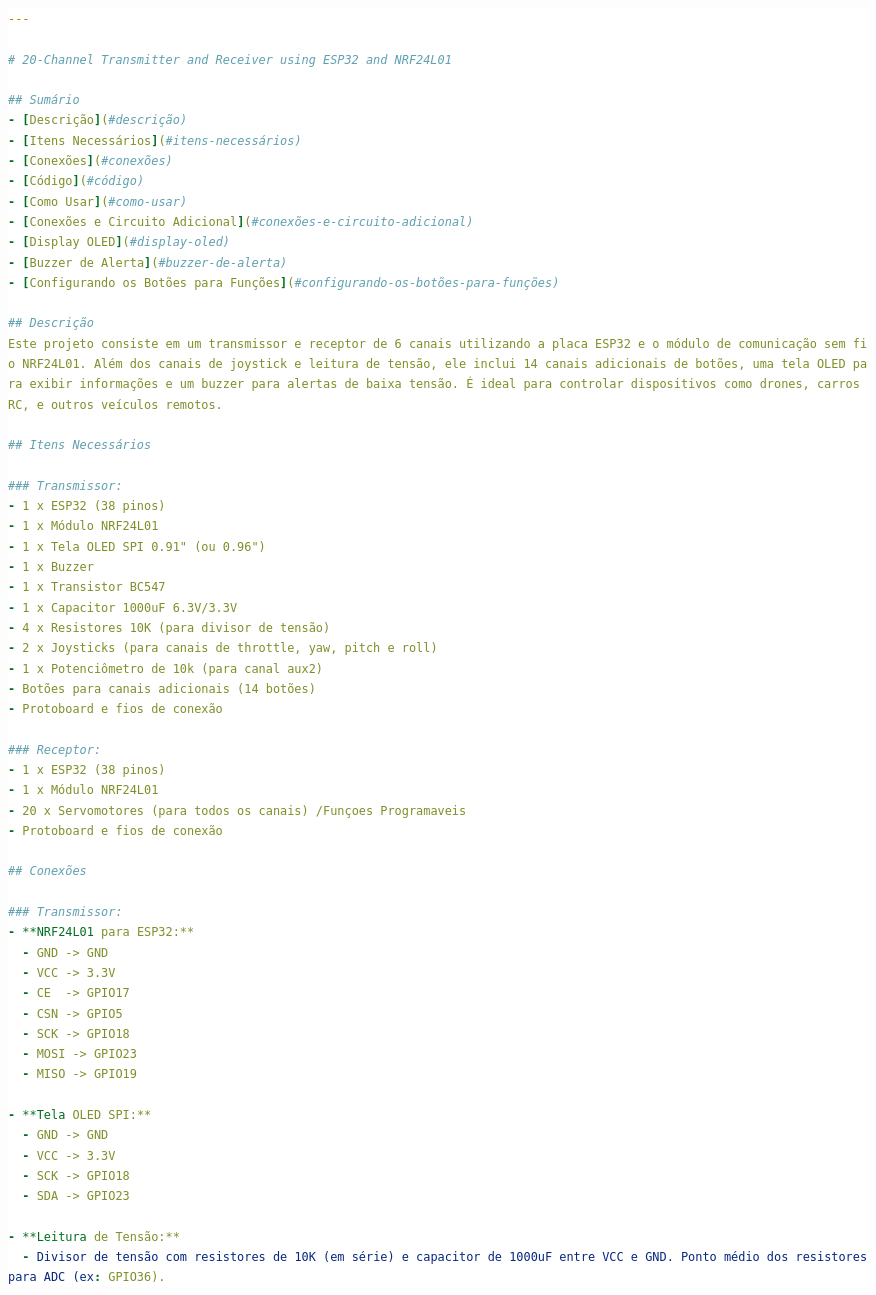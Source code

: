 ```yaml
---

# 20-Channel Transmitter and Receiver using ESP32 and NRF24L01

## Sumário
- [Descrição](#descrição)
- [Itens Necessários](#itens-necessários)
- [Conexões](#conexões)
- [Código](#código)
- [Como Usar](#como-usar)
- [Conexões e Circuito Adicional](#conexões-e-circuito-adicional)
- [Display OLED](#display-oled)
- [Buzzer de Alerta](#buzzer-de-alerta)
- [Configurando os Botões para Funções](#configurando-os-botões-para-funções)

## Descrição
Este projeto consiste em um transmissor e receptor de 6 canais utilizando a placa ESP32 e o módulo de comunicação sem fio NRF24L01. Além dos canais de joystick e leitura de tensão, ele inclui 14 canais adicionais de botões, uma tela OLED para exibir informações e um buzzer para alertas de baixa tensão. É ideal para controlar dispositivos como drones, carros RC, e outros veículos remotos.

## Itens Necessários

### Transmissor:
- 1 x ESP32 (38 pinos)
- 1 x Módulo NRF24L01
- 1 x Tela OLED SPI 0.91" (ou 0.96")
- 1 x Buzzer
- 1 x Transistor BC547
- 1 x Capacitor 1000uF 6.3V/3.3V
- 4 x Resistores 10K (para divisor de tensão)
- 2 x Joysticks (para canais de throttle, yaw, pitch e roll)
- 1 x Potenciômetro de 10k (para canal aux2)
- Botões para canais adicionais (14 botões)
- Protoboard e fios de conexão

### Receptor:
- 1 x ESP32 (38 pinos)
- 1 x Módulo NRF24L01
- 20 x Servomotores (para todos os canais) /Funçoes Programaveis
- Protoboard e fios de conexão

## Conexões

### Transmissor:
- **NRF24L01 para ESP32:**
  - GND -> GND
  - VCC -> 3.3V
  - CE  -> GPIO17
  - CSN -> GPIO5
  - SCK -> GPIO18
  - MOSI -> GPIO23
  - MISO -> GPIO19

- **Tela OLED SPI:**
  - GND -> GND
  - VCC -> 3.3V
  - SCK -> GPIO18
  - SDA -> GPIO23

- **Leitura de Tensão:**
  - Divisor de tensão com resistores de 10K (em série) e capacitor de 1000uF entre VCC e GND. Ponto médio dos resistores para ADC (ex: GPIO36).
```